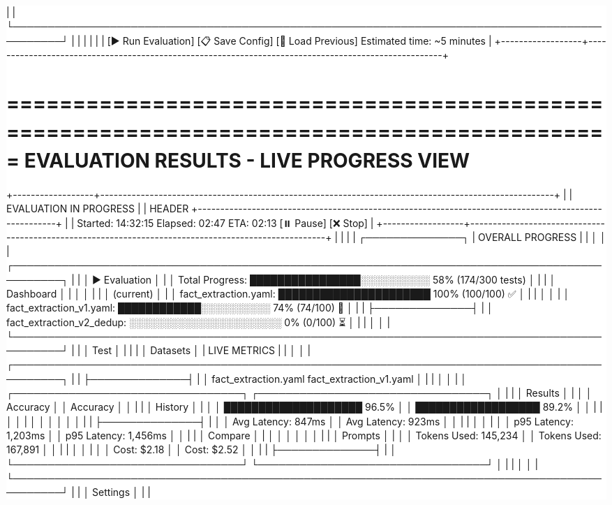 |                  | └─────────────────────────────────────────────────────────────────────────────────────────────┘   |
|                  |                                                                                                     |
|                  | [▶️ Run Evaluation]  [📋 Save Config]  [🔄 Load Previous]          Estimated time: ~5 minutes      |
+------------------+-----------------------------------------------------------------------------------------------------+


===========================================================================================
                    EVALUATION RESULTS - LIVE PROGRESS VIEW
===========================================================================================

+------------------+-----------------------------------------------------------------------------------------------------+
|                  |                              EVALUATION IN PROGRESS                                                 |
|  HEADER          +-----------------------------------------------------------------------------------------------------+
|                  | Started: 14:32:15    Elapsed: 02:47    ETA: 02:13                             [⏸️ Pause] [❌ Stop] |
+------------------+-----------------------------------------------------------------------------------------------------+
|                  |                                                                                                     |
| ┌──────────────┐ | OVERALL PROGRESS                                                                                    |
| │              │ | ┌─────────────────────────────────────────────────────────────────────────────────────────────┐   |
| │ ▶ Evaluation │ | │ Total Progress: ████████████████░░░░░░░░░░ 58% (174/300 tests)                            │   |
| │   Dashboard  │ | │                                                                                              │   |
| │   (current)  │ | │ fact_extraction.yaml:      ██████████████████████ 100% (100/100) ✅                       │   |
| │              │ | │ fact_extraction_v1.yaml:   ████████████░░░░░░░░░░  74% (74/100)  🔄                       │   |
| ├──────────────┤ | │ fact_extraction_v2_dedup:  ░░░░░░░░░░░░░░░░░░░░░░   0% (0/100)   ⏳                       │   |
| │              │ | └─────────────────────────────────────────────────────────────────────────────────────────────┘   |
| │   Test       │ |                                                                                                     |
| │   Datasets   │ | LIVE METRICS                                                                                        |
| │              │ | ┌─────────────────────────────────────────────────────────────────────────────────────────────┐   |
| ├──────────────┤ | │                    fact_extraction.yaml            fact_extraction_v1.yaml                   │   |
| │              │ | │ ┌─────────────────────────────────┐              ┌─────────────────────────────────┐       │   |
| │   Results    │ | │ │ Accuracy                        │              │ Accuracy                        │       │   |
| │   History    │ | │ │ ████████████████████ 96.5%     │              │ ██████████████████   89.2%     │       │   |
| │              │ | │ │                                 │              │                                 │       │   |
| ├──────────────┤ | │ │ Avg Latency: 847ms             │              │ Avg Latency: 923ms             │       │   |
| │              │ | │ │ p95 Latency: 1,203ms           │              │ p95 Latency: 1,456ms           │       │   |
| │   Compare    │ | │ │                                 │              │                                 │       │   |
| │   Prompts    │ | │ │ Tokens Used: 145,234           │              │ Tokens Used: 167,891           │       │   |
| │              │ | │ │ Cost: $2.18                     │              │ Cost: $2.52                     │       │   |
| ├──────────────┤ | │ └─────────────────────────────────┘              └─────────────────────────────────┘       │   |
| │              │ | └─────────────────────────────────────────────────────────────────────────────────────────────┘   |
| │   Settings   │ |                                                                                                     |